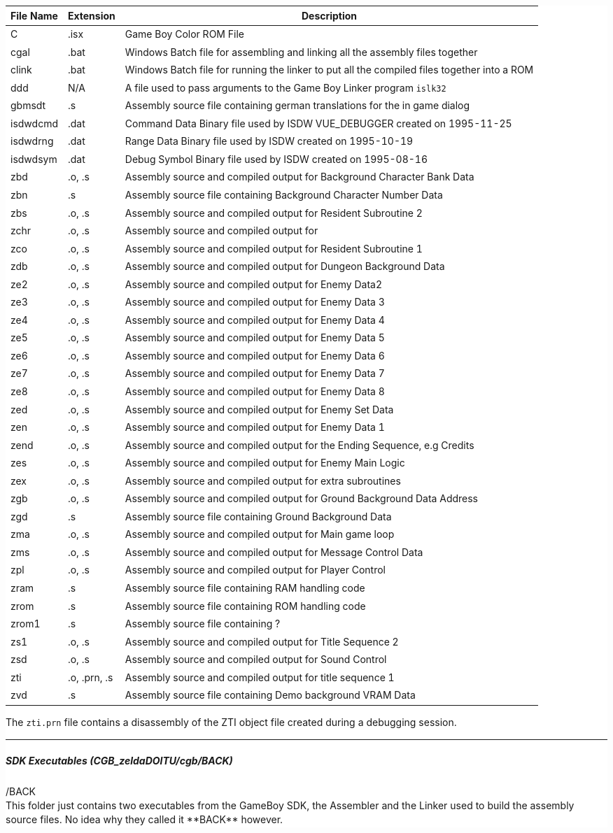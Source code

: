 File Name | Extension | Description
---|---|---
C | .isx | Game Boy Color ROM File
cgal | .bat | Windows Batch file for assembling and linking all the assembly files together
clink | .bat | Windows Batch file for running the linker to put all the compiled files together into a ROM
ddd | N/A | A file used to pass arguments to the Game Boy Linker program `islk32`
gbmsdt | .s | Assembly source file containing german translations for the in game dialog
isdwdcmd | .dat | Command Data Binary file used by ISDW VUE_DEBUGGER created on 1995-11-25
isdwdrng | .dat | Range Data Binary file used by ISDW created on 1995-10-19
isdwdsym | .dat | Debug Symbol Binary file used by ISDW created on 1995-08-16
zbd | .o, .s | Assembly source and compiled output for Background Character Bank Data
zbn | .s | Assembly source file containing Background Character Number Data
zbs | .o, .s | Assembly source and compiled output for Resident Subroutine 2
zchr | .o, .s | Assembly source and compiled output for 
zco | .o, .s | Assembly source and compiled output for Resident Subroutine 1
zdb | .o, .s | Assembly source and compiled output for Dungeon Background Data
ze2 | .o, .s | Assembly source and compiled output for Enemy Data2
ze3 | .o, .s | Assembly source and compiled output for Enemy Data 3
ze4 | .o, .s | Assembly source and compiled output for Enemy Data 4
ze5 | .o, .s | Assembly source and compiled output for Enemy Data 5
ze6 | .o, .s | Assembly source and compiled output for Enemy Data 6
ze7 | .o, .s | Assembly source and compiled output for Enemy Data 7
ze8 | .o, .s | Assembly source and compiled output for Enemy Data 8
zed | .o, .s | Assembly source and compiled output for Enemy Set Data
zen | .o, .s | Assembly source and compiled output for Enemy Data 1
zend | .o, .s | Assembly source and compiled output for the Ending Sequence, e.g Credits
zes | .o, .s | Assembly source and compiled output for Enemy Main Logic
zex | .o, .s | Assembly source and compiled output for extra subroutines
zgb | .o, .s | Assembly source and compiled output for Ground Background Data Address
zgd | .s | Assembly source file containing Ground Background Data
zma | .o, .s | Assembly source and compiled output for Main game loop
zms | .o, .s | Assembly source and compiled output for Message Control Data
zpl | .o, .s | Assembly source and compiled output for Player Control
zram | .s | Assembly source file containing RAM handling code
zrom | .s | Assembly source file containing ROM handling code
zrom1 | .s | Assembly source file containing ?
zs1 | .o, .s | Assembly source and compiled output for Title Sequence 2
zsd | .o, .s | Assembly source and compiled output for Sound Control
zti | .o, .prn, .s | Assembly source and compiled output for title sequence 1
zvd | .s | Assembly source file containing Demo background VRAM Data

The `zti.prn` file contains a disassembly of the ZTI object file created during a debugging session.

---
##### SDK Executables (CGB_zeldaDOITU/cgb/BACK)
<section class="postSection">
  <div class="css-folder css-folder-left wow slideInLeft postImage">/BACK</div>
  <div markdown="1" class="rr-post-markdown">
 This folder just contains two executables from the GameBoy SDK, the Assembler and the Linker used to build the assembly source files. No idea why they called it **BACK** however.
